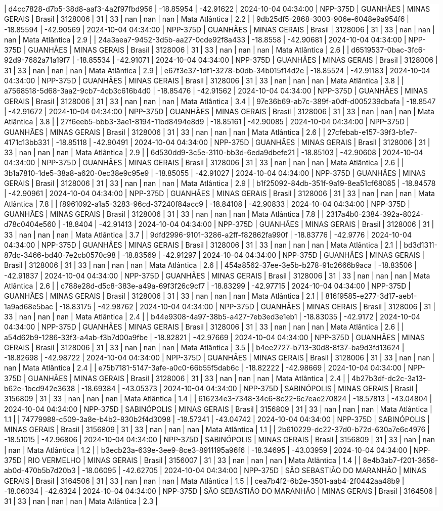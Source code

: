 | d4cc7828-d7b5-38d8-aaf3-4a2f97fbd956 | -18.85954 | -42.91622 | 2024-10-04 04:34:00 | NPP-375D | GUANHÃES | MINAS GERAIS | Brasil | 3128006 | 31 | 33 | nan | nan | nan | Mata Atlântica | 2.2 |
| 9db25df5-2868-3003-906e-6048e9a954f6 | -18.85594 | -42.90569 | 2024-10-04 04:34:00 | NPP-375D | GUANHÃES | MINAS GERAIS | Brasil | 3128006 | 31 | 33 | nan | nan | nan | Mata Atlântica | 2.9 |
| 24a3aea7-9452-3d5b-aa27-0cde92f8a433 | -18.8558 | -42.90681 | 2024-10-04 04:34:00 | NPP-375D | GUANHÃES | MINAS GERAIS | Brasil | 3128006 | 31 | 33 | nan | nan | nan | Mata Atlântica | 2.6 |
| d6519537-0bac-3fc6-92d9-7682a71a19f7 | -18.85534 | -42.91071 | 2024-10-04 04:34:00 | NPP-375D | GUANHÃES | MINAS GERAIS | Brasil | 3128006 | 31 | 33 | nan | nan | nan | Mata Atlântica | 2.9 |
| e67f3e37-1df1-3278-b0db-34b015f14d2e | -18.85524 | -42.91183 | 2024-10-04 04:34:00 | NPP-375D | GUANHÃES | MINAS GERAIS | Brasil | 3128006 | 31 | 33 | nan | nan | nan | Mata Atlântica | 3.8 |
| a7568518-5d68-3aa2-9cb7-4cb3c616b4d0 | -18.85476 | -42.91562 | 2024-10-04 04:34:00 | NPP-375D | GUANHÃES | MINAS GERAIS | Brasil | 3128006 | 31 | 33 | nan | nan | nan | Mata Atlântica | 3.4 |
| 97e36b69-ab7c-389f-a0df-d005239dbafa | -18.8547 | -42.91672 | 2024-10-04 04:34:00 | NPP-375D | GUANHÃES | MINAS GERAIS | Brasil | 3128006 | 31 | 33 | nan | nan | nan | Mata Atlântica | 3.8 |
| 27f6eeb5-bbb3-3ae1-8194-11bd8494e8d9 | -18.85161 | -42.90085 | 2024-10-04 04:34:00 | NPP-375D | GUANHÃES | MINAS GERAIS | Brasil | 3128006 | 31 | 33 | nan | nan | nan | Mata Atlântica | 2.6 |
| 27cfebab-e157-39f3-b1e7-4171c13bb331 | -18.85118 | -42.90491 | 2024-10-04 04:34:00 | NPP-375D | GUANHÃES | MINAS GERAIS | Brasil | 3128006 | 31 | 33 | nan | nan | nan | Mata Atlântica | 2.9 |
| 6d530dd9-3c5e-3110-bb3d-6eda9dbefe21 | -18.85103 | -42.90608 | 2024-10-04 04:34:00 | NPP-375D | GUANHÃES | MINAS GERAIS | Brasil | 3128006 | 31 | 33 | nan | nan | nan | Mata Atlântica | 2.6 |
| 3b1a7810-1de5-38a8-a620-0ec38e9c95e9 | -18.85055 | -42.91027 | 2024-10-04 04:34:00 | NPP-375D | GUANHÃES | MINAS GERAIS | Brasil | 3128006 | 31 | 33 | nan | nan | nan | Mata Atlântica | 2.9 |
| b1f25092-84db-351f-9a19-8ea51cf68085 | -18.84578 | -42.90961 | 2024-10-04 04:34:00 | NPP-375D | GUANHÃES | MINAS GERAIS | Brasil | 3128006 | 31 | 33 | nan | nan | nan | Mata Atlântica | 7.8 |
| f8961092-a1a5-3283-96cd-37240f84acc9 | -18.84108 | -42.90833 | 2024-10-04 04:34:00 | NPP-375D | GUANHÃES | MINAS GERAIS | Brasil | 3128006 | 31 | 33 | nan | nan | nan | Mata Atlântica | 7.8 |
| 2317a4b0-2384-392a-8024-d78c0404e560 | -18.8404 | -42.91413 | 2024-10-04 04:34:00 | NPP-375D | GUANHÃES | MINAS GERAIS | Brasil | 3128006 | 31 | 33 | nan | nan | nan | Mata Atlântica | 3.7 |
| 9dfd2996-9101-3286-a2ff-f82862fa990f | -18.83776 | -42.9776 | 2024-10-04 04:34:00 | NPP-375D | GUANHÃES | MINAS GERAIS | Brasil | 3128006 | 31 | 33 | nan | nan | nan | Mata Atlântica | 2.1 |
| bd3d1311-87dc-3466-bd40-7e2cb0570c98 | -18.83569 | -42.91297 | 2024-10-04 04:34:00 | NPP-375D | GUANHÃES | MINAS GERAIS | Brasil | 3128006 | 31 | 33 | nan | nan | nan | Mata Atlântica | 2.6 |
| 454a8562-37ee-3e5b-b278-91c2666b9aca | -18.83506 | -42.91837 | 2024-10-04 04:34:00 | NPP-375D | GUANHÃES | MINAS GERAIS | Brasil | 3128006 | 31 | 33 | nan | nan | nan | Mata Atlântica | 2.6 |
| c788e28d-d5c8-383e-a49a-69f3f26c9cf7 | -18.83299 | -42.97715 | 2024-10-04 04:34:00 | NPP-375D | GUANHÃES | MINAS GERAIS | Brasil | 3128006 | 31 | 33 | nan | nan | nan | Mata Atlântica | 2.1 |
| 816f9585-e277-3d17-aeb1-1a9ad68e5bac | -18.83175 | -42.98762 | 2024-10-04 04:34:00 | NPP-375D | GUANHÃES | MINAS GERAIS | Brasil | 3128006 | 31 | 33 | nan | nan | nan | Mata Atlântica | 2.4 |
| b44e9308-4a97-38b5-a427-7eb3ed3e1eb1 | -18.83035 | -42.9172 | 2024-10-04 04:34:00 | NPP-375D | GUANHÃES | MINAS GERAIS | Brasil | 3128006 | 31 | 33 | nan | nan | nan | Mata Atlântica | 2.6 |
| a54d62b9-1286-33f3-a4ab-f3b7d00a9fbe | -18.82821 | -42.97669 | 2024-10-04 04:34:00 | NPP-375D | GUANHÃES | MINAS GERAIS | Brasil | 3128006 | 31 | 33 | nan | nan | nan | Mata Atlântica | 3.5 |
| b4ee2727-b713-30d8-8f37-ba9d3fd13624 | -18.82698 | -42.98722 | 2024-10-04 04:34:00 | NPP-375D | GUANHÃES | MINAS GERAIS | Brasil | 3128006 | 31 | 33 | nan | nan | nan | Mata Atlântica | 2.4 |
| e75b7181-5147-3afe-a0c0-66b55f5dab6c | -18.82222 | -42.98669 | 2024-10-04 04:34:00 | NPP-375D | GUANHÃES | MINAS GERAIS | Brasil | 3128006 | 31 | 33 | nan | nan | nan | Mata Atlântica | 2.4 |
| 4b27b3df-dc2c-3a13-b62e-1bcd942e3638 | -18.69384 | -43.05373 | 2024-10-04 04:34:00 | NPP-375D | SABINÓPOLIS | MINAS GERAIS | Brasil | 3156809 | 31 | 33 | nan | nan | nan | Mata Atlântica | 1.4 |
| 616234e3-7348-34c6-8c22-6c7eae270824 | -18.57813 | -43.04804 | 2024-10-04 04:34:00 | NPP-375D | SABINÓPOLIS | MINAS GERAIS | Brasil | 3156809 | 31 | 33 | nan | nan | nan | Mata Atlântica | 1.1 |
| 74779988-c509-3a8e-b4b2-830b2f4d3098 | -18.57341 | -43.04742 | 2024-10-04 04:34:00 | NPP-375D | SABINÓPOLIS | MINAS GERAIS | Brasil | 3156809 | 31 | 33 | nan | nan | nan | Mata Atlântica | 1.1 |
| 2b610229-dc22-37d0-b72d-630a7e6c4976 | -18.51015 | -42.96806 | 2024-10-04 04:34:00 | NPP-375D | SABINÓPOLIS | MINAS GERAIS | Brasil | 3156809 | 31 | 33 | nan | nan | nan | Mata Atlântica | 1.2 |
| b3ecb23a-639e-3ee9-8ce3-8911195a96f6 | -18.34695 | -43.03959 | 2024-10-04 04:34:00 | NPP-375D | RIO VERMELHO | MINAS GERAIS | Brasil | 3156007 | 31 | 33 | nan | nan | nan | Mata Atlântica | 1.4 |
| 8e4b3ab7-f201-3656-ab0d-470b5b7d20b3 | -18.06095 | -42.62705 | 2024-10-04 04:34:00 | NPP-375D | SÃO SEBASTIÃO DO MARANHÃO | MINAS GERAIS | Brasil | 3164506 | 31 | 33 | nan | nan | nan | Mata Atlântica | 1.5 |
| cea7b4f2-6b2e-3501-aab4-2f0442aa48b9 | -18.06034 | -42.6324 | 2024-10-04 04:34:00 | NPP-375D | SÃO SEBASTIÃO DO MARANHÃO | MINAS GERAIS | Brasil | 3164506 | 31 | 33 | nan | nan | nan | Mata Atlântica | 2.3 |